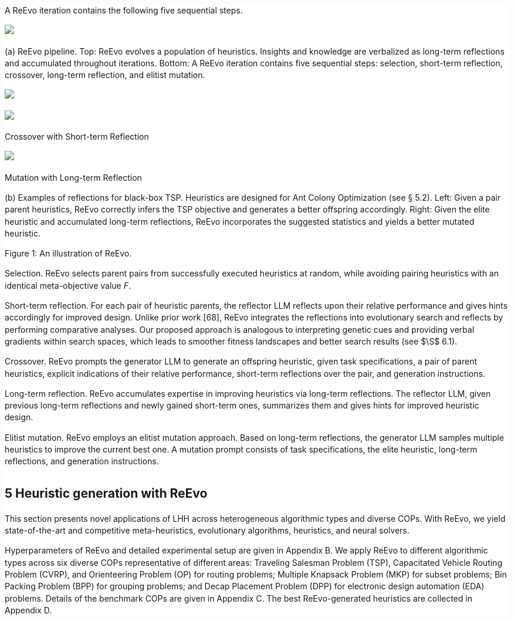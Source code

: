 A ReEvo iteration contains the following five sequential steps.

![](https://cdn.mathpix.com/cropped/2024_06_04_6917e164724d0c16e062g-04.jpg?height=773&width=1371&top_left_y=237&top_left_x=385)

(a) ReEvo pipeline. Top: ReEvo evolves a population of heuristics. Insights and knowledge are verbalized as long-term reflections and accumulated throughout iterations. Bottom: A ReEvo iteration contains five sequential steps: selection, short-term reflection, crossover, long-term reflection, and elitist mutation.

![](https://cdn.mathpix.com/cropped/2024_06_04_6917e164724d0c16e062g-04.jpg?height=612&width=1393&top_left_y=1109&top_left_x=363)

![](https://cdn.mathpix.com/cropped/2024_06_04_6917e164724d0c16e062g-04.jpg?height=610&width=688&top_left_y=1118&top_left_x=361)

Crossover with Short-term Reflection

![](https://cdn.mathpix.com/cropped/2024_06_04_6917e164724d0c16e062g-04.jpg?height=588&width=681&top_left_y=1121&top_left_x=1058)

Mutation with Long-term Reflection

(b) Examples of reflections for black-box TSP. Heuristics are designed for Ant Colony Optimization (see § 5.2). Left: Given a pair parent heuristics, ReEvo correctly infers the TSP objective and generates a better offspring accordingly. Right: Given the elite heuristic and accumulated long-term reflections, ReEvo incorporates the suggested statistics and yields a better mutated heuristic.

Figure 1: An illustration of ReEvo.

Selection. ReEvo selects parent pairs from successfully executed heuristics at random, while avoiding pairing heuristics with an identical meta-objective value $F$.

Short-term reflection. For each pair of heuristic parents, the reflector LLM reflects upon their relative performance and gives hints accordingly for improved design. Unlike prior work [68], ReEvo integrates the reflections into evolutionary search and reflects by performing comparative analyses. Our proposed approach is analogous to interpreting genetic cues and providing verbal gradients within search spaces, which leads to smoother fitness landscapes and better search results (see $\S$ 6.1).

Crossover. ReEvo prompts the generator LLM to generate an offspring heuristic, given task specifications, a pair of parent heuristics, explicit indications of their relative performance, short-term reflections over the pair, and generation instructions.

Long-term reflection. ReEvo accumulates expertise in improving heuristics via long-term reflections. The reflector LLM, given previous long-term reflections and newly gained short-term ones, summarizes them and gives hints for improved heuristic design.

Elitist mutation. ReEvo employs an elitist mutation approach. Based on long-term reflections, the generator LLM samples multiple heuristics to improve the current best one. A mutation prompt consists of task specifications, the elite heuristic, long-term reflections, and generation instructions.

## 5 Heuristic generation with ReEvo

This section presents novel applications of LHH across heterogeneous algorithmic types and diverse COPs. With ReEvo, we yield state-of-the-art and competitive meta-heuristics, evolutionary algorithms, heuristics, and neural solvers.

Hyperparameters of ReEvo and detailed experimental setup are given in Appendix B. We apply ReEvo to different algorithmic types across six diverse COPs representative of different areas: Traveling Salesman Problem (TSP), Capacitated Vehicle Routing Problem (CVRP), and Orienteering Problem (OP) for routing problems; Multiple Knapsack Problem (MKP) for subset problems; Bin Packing Problem (BPP) for grouping problems; and Decap Placement Problem (DPP) for electronic design automation (EDA) problems. Details of the benchmark COPs are given in Appendix C. The best ReEvo-generated heuristics are collected in Appendix D.
